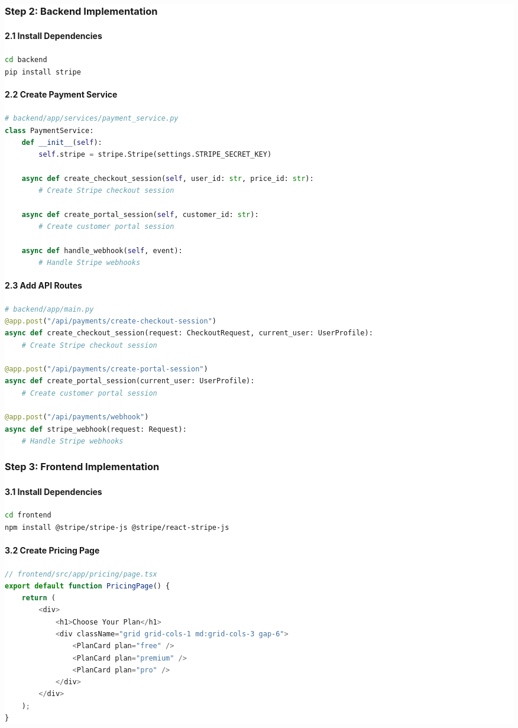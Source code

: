 ### **Step 2: Backend Implementation**

#### **2.1 Install Dependencies**
```bash
cd backend
pip install stripe
```

#### **2.2 Create Payment Service**
```python
# backend/app/services/payment_service.py
class PaymentService:
    def __init__(self):
        self.stripe = stripe.Stripe(settings.STRIPE_SECRET_KEY)
    
    async def create_checkout_session(self, user_id: str, price_id: str):
        # Create Stripe checkout session
    
    async def create_portal_session(self, customer_id: str):
        # Create customer portal session
    
    async def handle_webhook(self, event):
        # Handle Stripe webhooks
```

#### **2.3 Add API Routes**
```python
# backend/app/main.py
@app.post("/api/payments/create-checkout-session")
async def create_checkout_session(request: CheckoutRequest, current_user: UserProfile):
    # Create Stripe checkout session

@app.post("/api/payments/create-portal-session")
async def create_portal_session(current_user: UserProfile):
    # Create customer portal session

@app.post("/api/payments/webhook")
async def stripe_webhook(request: Request):
    # Handle Stripe webhooks
```

### **Step 3: Frontend Implementation**

#### **3.1 Install Dependencies**
```bash
cd frontend
npm install @stripe/stripe-js @stripe/react-stripe-js
```

#### **3.2 Create Pricing Page**
```typescript
// frontend/src/app/pricing/page.tsx
export default function PricingPage() {
    return (
        <div>
            <h1>Choose Your Plan</h1>
            <div className="grid grid-cols-1 md:grid-cols-3 gap-6">
                <PlanCard plan="free" />
                <PlanCard plan="premium" />
                <PlanCard plan="pro" />
            </div>
        </div>
    );
}
```